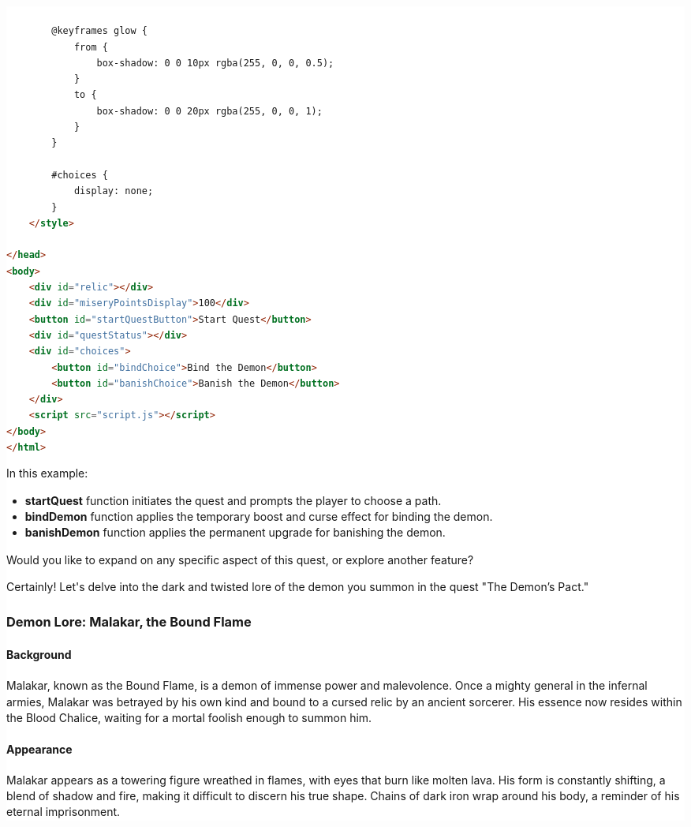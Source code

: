 ```html

        @keyframes glow {
            from {
                box-shadow: 0 0 10px rgba(255, 0, 0, 0.5);
            }
            to {
                box-shadow: 0 0 20px rgba(255, 0, 0, 1);
            }
        }

        #choices {
            display: none;
        }
    </style>

</head>
<body>
    <div id="relic"></div>
    <div id="miseryPointsDisplay">100</div>
    <button id="startQuestButton">Start Quest</button>
    <div id="questStatus"></div>
    <div id="choices">
        <button id="bindChoice">Bind the Demon</button>
        <button id="banishChoice">Banish the Demon</button>
    </div>
    <script src="script.js"></script>
</body>
</html>
``` 

In this example:
- **startQuest** function initiates the quest and prompts the player to choose a path.
- **bindDemon** function applies the temporary boost and curse effect for binding the demon.
- **banishDemon** function applies the permanent upgrade for banishing the demon.

Would you like to expand on any specific aspect of this quest, or explore another feature?

Certainly! Let's delve into the dark and twisted lore of the demon you summon in the quest "The Demon’s Pact."

### Demon Lore: Malakar, the Bound Flame

#### Background
Malakar, known as the Bound Flame, is a demon of immense power and malevolence. Once a mighty general in the infernal armies, Malakar was betrayed by his own kind and bound to a cursed relic by an ancient sorcerer. His essence now resides within the Blood Chalice, waiting for a mortal foolish enough to summon him.

#### Appearance
Malakar appears as a towering figure wreathed in flames, with eyes that burn like molten lava. His form is constantly shifting, a blend of shadow and fire, making it difficult to discern his true shape. Chains of dark iron wrap around his body, a reminder of his eternal imprisonment.
